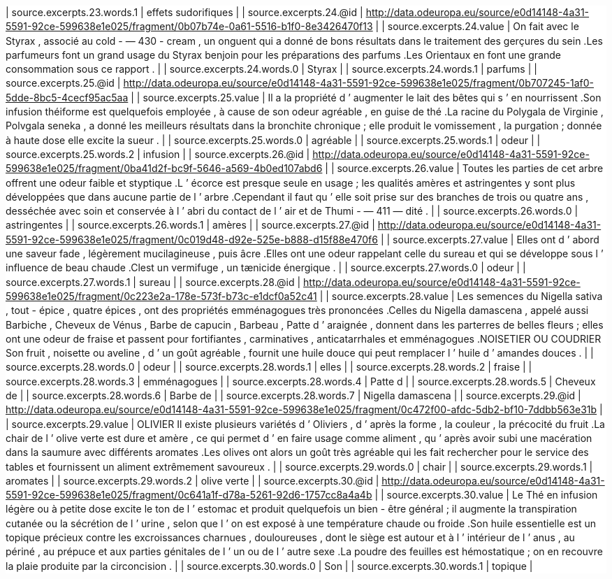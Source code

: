 | source.excerpts.23.words.1 | effets sudorifiques |
| source.excerpts.24.@id | http://data.odeuropa.eu/source/e0d14148-4a31-5591-92ce-599638e1e025/fragment/0b07b74e-0a61-5516-b1f0-8e3426470f13 |
| source.excerpts.24.value | On fait avec le Styrax , associé au cold - — 430 - cream , un onguent qui a donné de bons résultats dans le traitement des gerçures du sein .Les parfumeurs font un grand usage du Styrax benjoin pour les préparations des parfums .Les Orientaux en font une grande consommation sous ce rapport . |
| source.excerpts.24.words.0 | Styrax |
| source.excerpts.24.words.1 | parfums |
| source.excerpts.25.@id | http://data.odeuropa.eu/source/e0d14148-4a31-5591-92ce-599638e1e025/fragment/0b707245-1af0-5dde-8bc5-4cecf95ac5aa |
| source.excerpts.25.value | Il a la propriété d ’ augmenter le lait des bêtes qui s ’ en nourrissent .Son infusion théiforme est quelquefois employée , à cause de son odeur agréable , en guise de thé .La racine du Polygala de Virginie , Polvgala seneka , a donné les meilleurs résultats dans la bronchite chronique ; elle produit le vomissement , la purgation ; donnée à haute dose elle excite la sueur . |
| source.excerpts.25.words.0 | agréable |
| source.excerpts.25.words.1 | odeur |
| source.excerpts.25.words.2 | infusion |
| source.excerpts.26.@id | http://data.odeuropa.eu/source/e0d14148-4a31-5591-92ce-599638e1e025/fragment/0ba41d2f-bc9f-5646-a569-4b0ed107abd6 |
| source.excerpts.26.value | Toutes les parties de cet arbre offrent une odeur faible et styptique .L ’ écorce est presque seule en usage ; les qualités amères et astringentes y sont plus développées que dans aucune partie de l ’ arbre .Cependant il faut qu ’ elle soit prise sur des branches de trois ou quatre ans , desséchée avec soin et conservée à l ’ abri du contact de l ’ air et de Thumi - — 411 — dité . |
| source.excerpts.26.words.0 | astringentes |
| source.excerpts.26.words.1 | amères |
| source.excerpts.27.@id | http://data.odeuropa.eu/source/e0d14148-4a31-5591-92ce-599638e1e025/fragment/0c019d48-d92e-525e-b888-d15f88e470f6 |
| source.excerpts.27.value | Elles ont d ’ abord une saveur fade , légèrement mucilagineuse , puis âcre .Elles ont une odeur rappelant celle du sureau et qui se développe sous l ’ influence de beau chaude .Clest un vermifuge , un tænicide énergique . |
| source.excerpts.27.words.0 | odeur |
| source.excerpts.27.words.1 | sureau |
| source.excerpts.28.@id | http://data.odeuropa.eu/source/e0d14148-4a31-5591-92ce-599638e1e025/fragment/0c223e2a-178e-573f-b73c-e1dcf0a52c41 |
| source.excerpts.28.value | Les semences du Nigella sativa , tout - épice , quatre épices , ont des propriétés emménagogues très prononcées .Celles du Nigella damascena , appelé aussi Barbiche , Cheveux de Vénus , Barbe de capucin , Barbeau , Patte d ’ araignée , donnent dans les parterres de belles fleurs ; elles ont une odeur de fraise et passent pour fortifiantes , carminatives , anticatarrhales et emménagogues .NOISETIER OU COUDRIER Son fruit , noisette ou aveline , d ’ un goût agréable , fournit une huile douce qui peut remplacer l ’ huile d ’ amandes douces . |
| source.excerpts.28.words.0 | odeur |
| source.excerpts.28.words.1 | elles |
| source.excerpts.28.words.2 | fraise |
| source.excerpts.28.words.3 | emménagogues |
| source.excerpts.28.words.4 | Patte d |
| source.excerpts.28.words.5 | Cheveux de |
| source.excerpts.28.words.6 | Barbe de |
| source.excerpts.28.words.7 | Nigella damascena |
| source.excerpts.29.@id | http://data.odeuropa.eu/source/e0d14148-4a31-5591-92ce-599638e1e025/fragment/0c472f00-afdc-5db2-bf10-7ddbb563e31b |
| source.excerpts.29.value | OLIVIER Il existe plusieurs variétés d ’ Oliviers , d ’ après la forme , la couleur , la précocité du fruit .La chair de l ’ olive verte est dure et amère , ce qui permet d ’ en faire usage comme aliment , qu ’ après avoir subi une macération dans la saumure avec différents aromates .Les olives ont alors un goût très agréable qui les fait rechercher pour le service des tables et fournissent un aliment extrêmement savoureux . |
| source.excerpts.29.words.0 | chair |
| source.excerpts.29.words.1 | aromates |
| source.excerpts.29.words.2 | olive verte |
| source.excerpts.30.@id | http://data.odeuropa.eu/source/e0d14148-4a31-5591-92ce-599638e1e025/fragment/0c641a1f-d78a-5261-92d6-1757cc8a4a4b |
| source.excerpts.30.value | Le Thé en infusion légère ou à petite dose excite le ton de l ’ estomac et produit quelquefois un bien - être général ; il augmente la transpiration cutanée ou la sécrétion de l ’ urine , selon que l ’ on est exposé à une température chaude ou froide .Son huile essentielle est un topique précieux contre les excroissances charnues , douloureuses , dont le siège est autour et à l ’ intérieur de l ’ anus , au périné , au prépuce et aux parties génitales de l ’ un ou de l ’ autre sexe .La poudre des feuilles est hémostatique ; on en recouvre la plaie produite par la circoncision . |
| source.excerpts.30.words.0 | Son |
| source.excerpts.30.words.1 | topique |